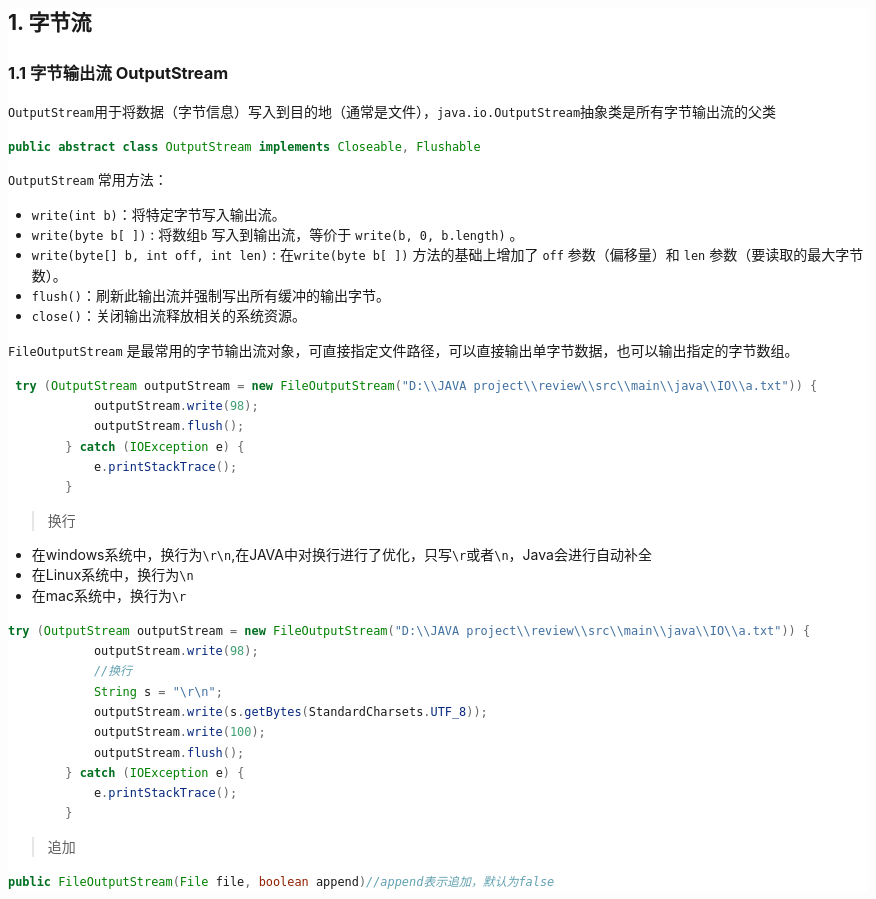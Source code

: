## 1. 字节流

### 1.1 字节输出流 OutputStream

`OutputStream`用于将数据（字节信息）写入到目的地（通常是文件），`java.io.OutputStream`抽象类是所有字节输出流的父类

```java
public abstract class OutputStream implements Closeable, Flushable
```

`OutputStream` 常用方法：

- `write(int b)`：将特定字节写入输出流。
- `write(byte b[ ])` : 将数组`b` 写入到输出流，等价于 `write(b, 0, b.length)` 。
- `write(byte[] b, int off, int len)` : 在`write(byte b[ ])` 方法的基础上增加了 `off` 参数（偏移量）和 `len` 参数（要读取的最大字节数）。
- `flush()`：刷新此输出流并强制写出所有缓冲的输出字节。
- `close()`：关闭输出流释放相关的系统资源。

`FileOutputStream` 是最常用的字节输出流对象，可直接指定文件路径，可以直接输出单字节数据，也可以输出指定的字节数组。

```java
 try (OutputStream outputStream = new FileOutputStream("D:\\JAVA project\\review\\src\\main\\java\\IO\\a.txt")) {
            outputStream.write(98);
            outputStream.flush();
        } catch (IOException e) {
            e.printStackTrace();
        }
```

> 换行

- 在windows系统中，换行为`\r\n`,在JAVA中对换行进行了优化，只写`\r`或者`\n`，Java会进行自动补全
- 在Linux系统中，换行为`\n`
- 在mac系统中，换行为`\r`

```java
try (OutputStream outputStream = new FileOutputStream("D:\\JAVA project\\review\\src\\main\\java\\IO\\a.txt")) {
            outputStream.write(98);
            //换行
            String s = "\r\n";
            outputStream.write(s.getBytes(StandardCharsets.UTF_8));
            outputStream.write(100);
            outputStream.flush();
        } catch (IOException e) {
            e.printStackTrace();
        }
```

> 追加

```java
public FileOutputStream(File file, boolean append)//append表示追加，默认为false
```
